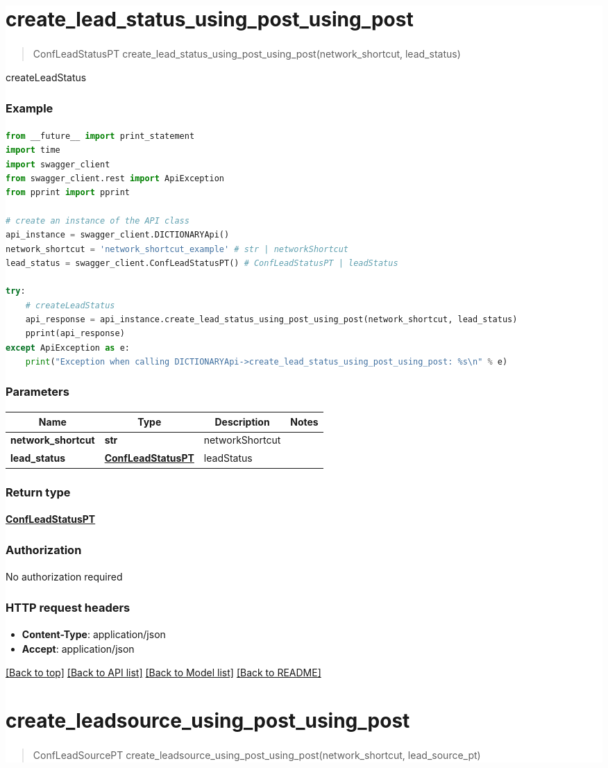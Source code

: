 # **create_lead_status_using_post_using_post**
> ConfLeadStatusPT create_lead_status_using_post_using_post(network_shortcut, lead_status)

createLeadStatus

### Example 
```python
from __future__ import print_statement
import time
import swagger_client
from swagger_client.rest import ApiException
from pprint import pprint

# create an instance of the API class
api_instance = swagger_client.DICTIONARYApi()
network_shortcut = 'network_shortcut_example' # str | networkShortcut
lead_status = swagger_client.ConfLeadStatusPT() # ConfLeadStatusPT | leadStatus

try: 
    # createLeadStatus
    api_response = api_instance.create_lead_status_using_post_using_post(network_shortcut, lead_status)
    pprint(api_response)
except ApiException as e:
    print("Exception when calling DICTIONARYApi->create_lead_status_using_post_using_post: %s\n" % e)
```

### Parameters

Name | Type | Description  | Notes
------------- | ------------- | ------------- | -------------
 **network_shortcut** | **str**| networkShortcut | 
 **lead_status** | [**ConfLeadStatusPT**](ConfLeadStatusPT.md)| leadStatus | 

### Return type

[**ConfLeadStatusPT**](ConfLeadStatusPT.md)

### Authorization

No authorization required

### HTTP request headers

 - **Content-Type**: application/json
 - **Accept**: application/json

[[Back to top]](#) [[Back to API list]](../README.md#documentation-for-api-endpoints) [[Back to Model list]](../README.md#documentation-for-models) [[Back to README]](../README.md)

# **create_leadsource_using_post_using_post**
> ConfLeadSourcePT create_leadsource_using_post_using_post(network_shortcut, lead_source_pt)

